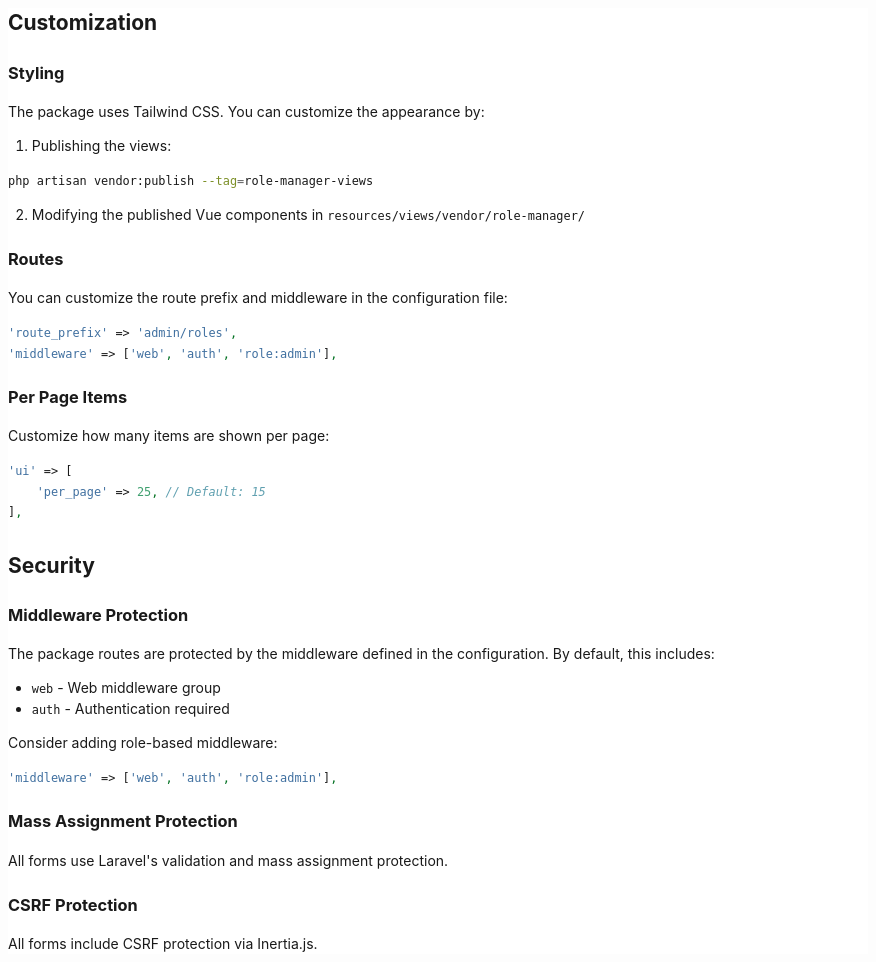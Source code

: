 ## Customization

### Styling

The package uses Tailwind CSS. You can customize the appearance by:

1. Publishing the views:
```bash
php artisan vendor:publish --tag=role-manager-views
```

2. Modifying the published Vue components in `resources/views/vendor/role-manager/`

### Routes

You can customize the route prefix and middleware in the configuration file:

```php
'route_prefix' => 'admin/roles',
'middleware' => ['web', 'auth', 'role:admin'],
```

### Per Page Items

Customize how many items are shown per page:

```php
'ui' => [
    'per_page' => 25, // Default: 15
],
```

## Security

### Middleware Protection

The package routes are protected by the middleware defined in the configuration. By default, this includes:
- `web` - Web middleware group
- `auth` - Authentication required

Consider adding role-based middleware:

```php
'middleware' => ['web', 'auth', 'role:admin'],
```

### Mass Assignment Protection

All forms use Laravel's validation and mass assignment protection.

### CSRF Protection

All forms include CSRF protection via Inertia.js.
